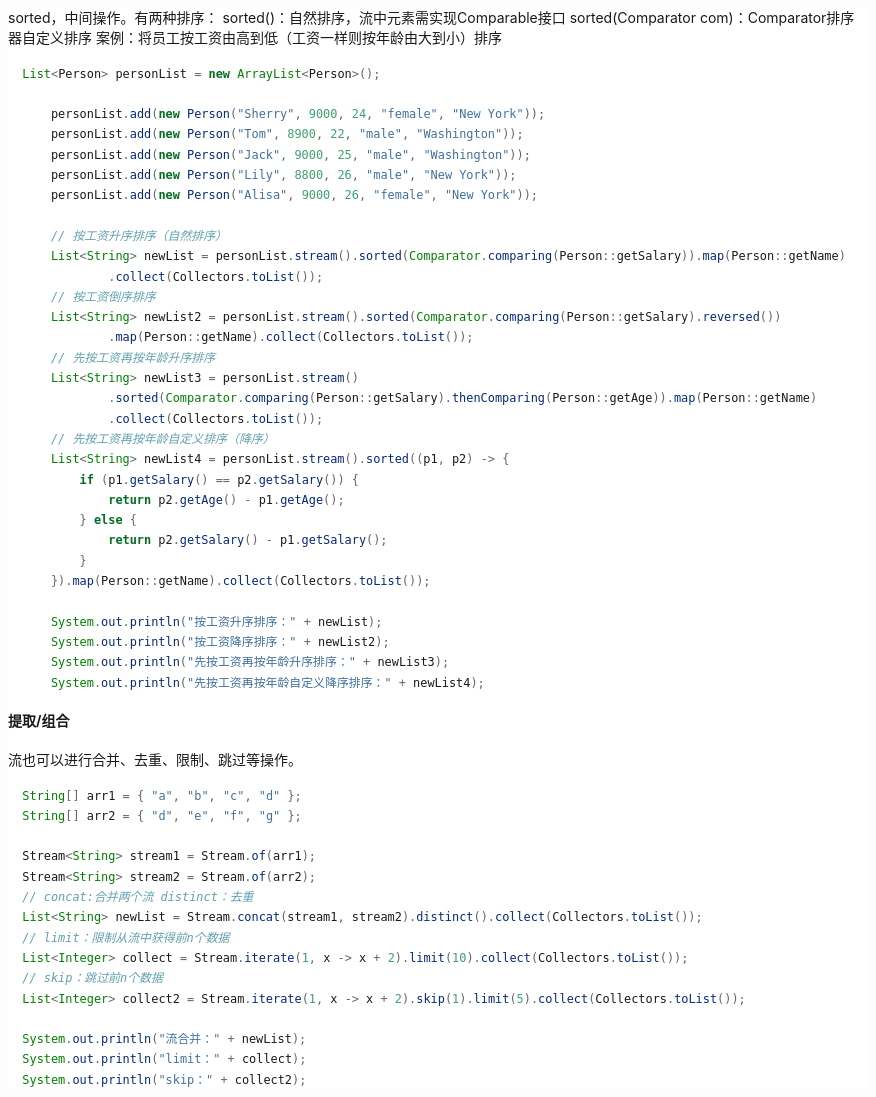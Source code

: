   sorted，中间操作。有两种排序：
    sorted()：自然排序，流中元素需实现Comparable接口
    sorted(Comparator com)：Comparator排序器自定义排序
  案例：将员工按工资由高到低（工资一样则按年龄由大到小）排序
  ```java
    List<Person> personList = new ArrayList<Person>();

		personList.add(new Person("Sherry", 9000, 24, "female", "New York"));
		personList.add(new Person("Tom", 8900, 22, "male", "Washington"));
		personList.add(new Person("Jack", 9000, 25, "male", "Washington"));
		personList.add(new Person("Lily", 8800, 26, "male", "New York"));
		personList.add(new Person("Alisa", 9000, 26, "female", "New York"));

		// 按工资升序排序（自然排序）
		List<String> newList = personList.stream().sorted(Comparator.comparing(Person::getSalary)).map(Person::getName)
				.collect(Collectors.toList());
		// 按工资倒序排序
		List<String> newList2 = personList.stream().sorted(Comparator.comparing(Person::getSalary).reversed())
				.map(Person::getName).collect(Collectors.toList());
		// 先按工资再按年龄升序排序
		List<String> newList3 = personList.stream()
				.sorted(Comparator.comparing(Person::getSalary).thenComparing(Person::getAge)).map(Person::getName)
				.collect(Collectors.toList());
		// 先按工资再按年龄自定义排序（降序）
		List<String> newList4 = personList.stream().sorted((p1, p2) -> {
			if (p1.getSalary() == p2.getSalary()) {
				return p2.getAge() - p1.getAge();
			} else {
				return p2.getSalary() - p1.getSalary();
			}
		}).map(Person::getName).collect(Collectors.toList());

		System.out.println("按工资升序排序：" + newList);
		System.out.println("按工资降序排序：" + newList2);
		System.out.println("先按工资再按年龄升序排序：" + newList3);
		System.out.println("先按工资再按年龄自定义降序排序：" + newList4);
  ```
#### 提取/组合
流也可以进行合并、去重、限制、跳过等操作。
```java
  String[] arr1 = { "a", "b", "c", "d" };
  String[] arr2 = { "d", "e", "f", "g" };

  Stream<String> stream1 = Stream.of(arr1);
  Stream<String> stream2 = Stream.of(arr2);
  // concat:合并两个流 distinct：去重
  List<String> newList = Stream.concat(stream1, stream2).distinct().collect(Collectors.toList());
  // limit：限制从流中获得前n个数据
  List<Integer> collect = Stream.iterate(1, x -> x + 2).limit(10).collect(Collectors.toList());
  // skip：跳过前n个数据
  List<Integer> collect2 = Stream.iterate(1, x -> x + 2).skip(1).limit(5).collect(Collectors.toList());

  System.out.println("流合并：" + newList);
  System.out.println("limit：" + collect);
  System.out.println("skip：" + collect2);
```